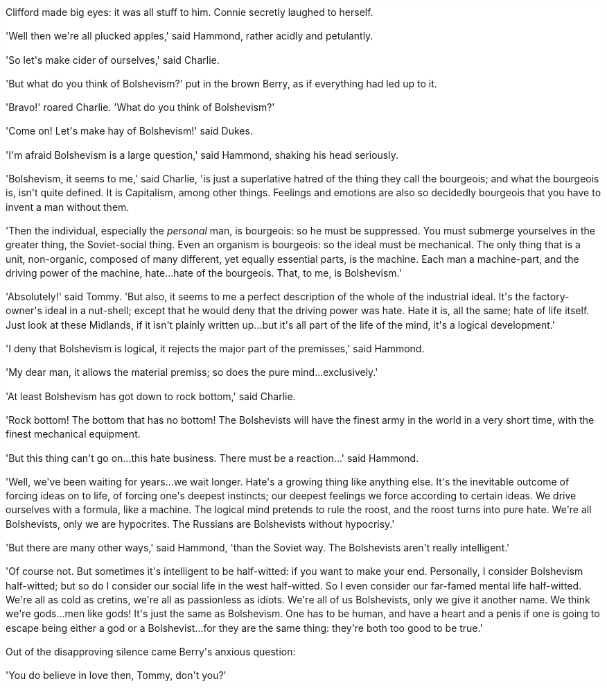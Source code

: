 Clifford made big eyes: it was all stuff to him. Connie secretly laughed to herself.

'Well then we're all plucked apples,' said Hammond, rather acidly and petulantly.

'So let's make cider of ourselves,' said Charlie.

'But what do you think of Bolshevism?' put in the brown Berry, as if everything had led up to it.

'Bravo!' roared Charlie. 'What do you think of Bolshevism?'

'Come on! Let's make hay of Bolshevism!' said Dukes.

'I'm afraid Bolshevism is a large question,' said Hammond, shaking his head seriously.

'Bolshevism, it seems to me,' said Charlie, 'is just a superlative hatred of the thing they call the bourgeois; and what the bourgeois is, isn't quite defined. It is Capitalism, among other things. Feelings and emotions are also so decidedly bourgeois that you have to invent a man without them.

'Then the individual, especially the _personal_ man, is bourgeois: so he must be suppressed. You must submerge yourselves in the greater thing, the Soviet-social thing. Even an organism is bourgeois: so the ideal must be mechanical. The only thing that is a unit, non-organic, composed of many different, yet equally essential parts, is the machine. Each man a machine-part, and the driving power of the machine, hate...hate of the bourgeois. That, to me, is Bolshevism.'

'Absolutely!' said Tommy. 'But also, it seems to me a perfect description of the whole of the industrial ideal. It's the factory-owner's ideal in a nut-shell; except that he would deny that the driving power was hate. Hate it is, all the same; hate of life itself. Just look at these Midlands, if it isn't plainly written up...but it's all part of the life of the mind, it's a logical development.'

'I deny that Bolshevism is logical, it rejects the major part of the premisses,' said Hammond.

'My dear man, it allows the material premiss; so does the pure mind...exclusively.'

'At least Bolshevism has got down to rock bottom,' said Charlie.

'Rock bottom! The bottom that has no bottom! The Bolshevists will have the finest army in the world in a very short time, with the finest mechanical equipment.

'But this thing can't go on...this hate business. There must be a reaction...' said Hammond.

'Well, we've been waiting for years...we wait longer. Hate's a growing thing like anything else. It's the inevitable outcome of forcing ideas on to life, of forcing one's deepest instincts; our deepest feelings we force according to certain ideas. We drive ourselves with a formula, like a machine. The logical mind pretends to rule the roost, and the roost turns into pure hate. We're all Bolshevists, only we are hypocrites. The Russians are Bolshevists without hypocrisy.'

'But there are many other ways,' said Hammond, 'than the Soviet way. The Bolshevists aren't really intelligent.'

'Of course not. But sometimes it's intelligent to be half-witted: if you want to make your end. Personally, I consider Bolshevism half-witted; but so do I consider our social life in the west half-witted. So I even consider our far-famed mental life half-witted. We're all as cold as cretins, we're all as passionless as idiots. We're all of us Bolshevists, only we give it another name. We think we're gods...men like gods! It's just the same as Bolshevism. One has to be human, and have a heart and a penis if one is going to escape being either a god or a Bolshevist...for they are the same thing: they're both too good to be true.'

Out of the disapproving silence came Berry's anxious question:

'You do believe in love then, Tommy, don't you?'
